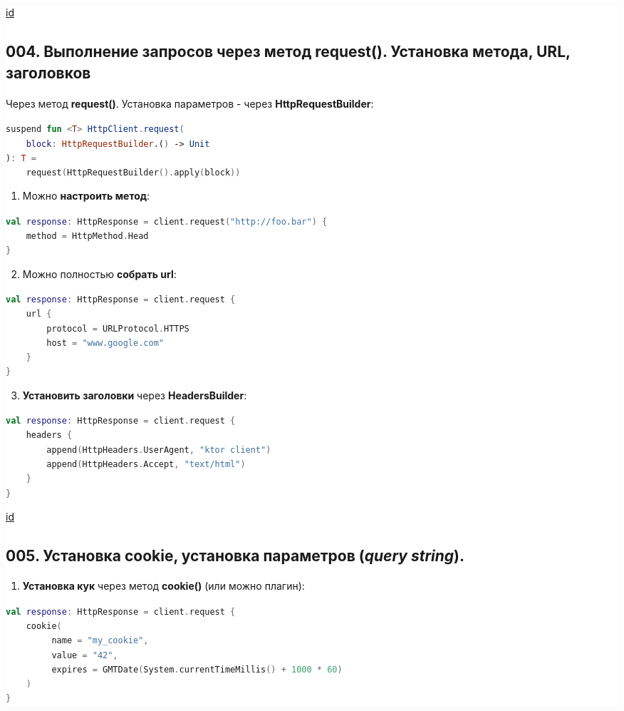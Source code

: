 
[id](002.004.001.003)


## 004. Выполнение запросов через метод **request()**. Установка метода, URL, заголовков


Через метод **request()**. Установка параметров - через **HttpRequestBuilder**:
```kt
suspend fun <T> HttpClient.request(
    block: HttpRequestBuilder.() -> Unit
): T =
    request(HttpRequestBuilder().apply(block))
```
1. Можно **настроить метод**:
```kt
val response: HttpResponse = client.request("http://foo.bar") {
    method = HttpMethod.Head
}
```
2. Можно полностью **собрать url**:
```kt
val response: HttpResponse = client.request {
    url {
        protocol = URLProtocol.HTTPS
        host = "www.google.com"
    }
}
```
3. **Установить заголовки** через **HeadersBuilder**:
```kt
val response: HttpResponse = client.request {
    headers {
        append(HttpHeaders.UserAgent, "ktor client")
        append(HttpHeaders.Accept, "text/html")
    }
}
```


[id](002.004.001.004)


## 005. Установка cookie, установка параметров (*query string*).


1. **Установка кук** через метод **cookie()** (или можно плагин):
```kt
val response: HttpResponse = client.request {
    cookie(
         name = "my_cookie",
         value = "42",
         expires = GMTDate(System.currentTimeMillis() + 1000 * 60)
    )
}
```
